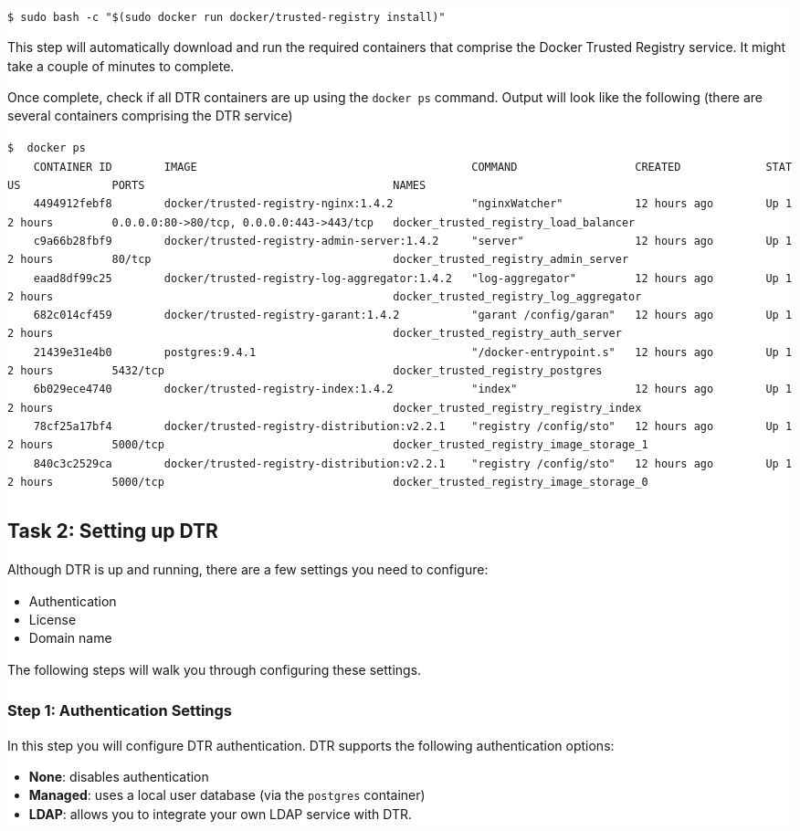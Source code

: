 
    $ sudo bash -c "$(sudo docker run docker/trusted-registry install)"

This step will automatically download and run the required containers that comprise the Docker Trusted Registry service. It might take a couple of minutes to complete. 

Once complete, check if all DTR containers are up using the `docker ps` command. Output will look like the following (there are several containers comprising the DTR service)

	$  docker ps
		CONTAINER ID        IMAGE                                          COMMAND                  CREATED             STATUS              PORTS                                      NAMES
		4494912febf8        docker/trusted-registry-nginx:1.4.2            "nginxWatcher"           12 hours ago        Up 12 hours         0.0.0.0:80->80/tcp, 0.0.0.0:443->443/tcp   docker_trusted_registry_load_balancer
		c9a66b28fbf9        docker/trusted-registry-admin-server:1.4.2     "server"                 12 hours ago        Up 12 hours         80/tcp                                     docker_trusted_registry_admin_server
		eaad8df99c25        docker/trusted-registry-log-aggregator:1.4.2   "log-aggregator"         12 hours ago        Up 12 hours                                                    docker_trusted_registry_log_aggregator
		682c014cf459        docker/trusted-registry-garant:1.4.2           "garant /config/garan"   12 hours ago        Up 12 hours                                                    docker_trusted_registry_auth_server
		21439e31e4b0        postgres:9.4.1                                 "/docker-entrypoint.s"   12 hours ago        Up 12 hours         5432/tcp                                   docker_trusted_registry_postgres
		6b029ece4740        docker/trusted-registry-index:1.4.2            "index"                  12 hours ago        Up 12 hours                                                    docker_trusted_registry_registry_index
		78cf25a17bf4        docker/trusted-registry-distribution:v2.2.1    "registry /config/sto"   12 hours ago        Up 12 hours         5000/tcp                                   docker_trusted_registry_image_storage_1
		840c3c2529ca        docker/trusted-registry-distribution:v2.2.1    "registry /config/sto"   12 hours ago        Up 12 hours         5000/tcp                                   docker_trusted_registry_image_storage_0


## Task 2: Setting up DTR

Although DTR is up and running, there are a few settings you need to configure:

- Authentication
- License
- Domain name

The following steps will walk you through configuring these settings. 

### Step 1: Authentication Settings

In this step you will configure DTR authentication. DTR supports the following authentication options: 

- **None**: disables authentication 
- **Managed**: uses a local user database (via the `postgres` container) 
- **LDAP**: allows you to integrate your own LDAP service with DTR. 

